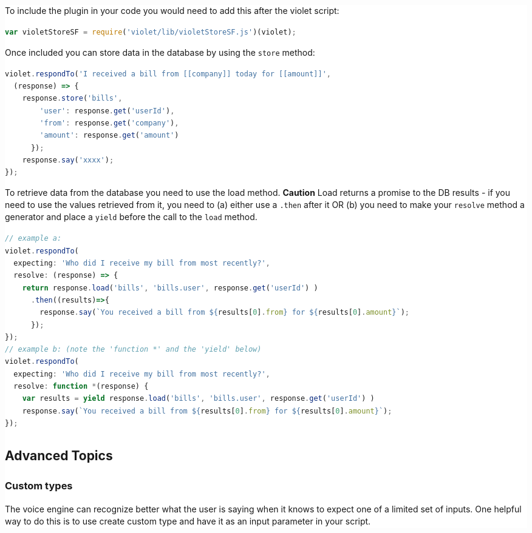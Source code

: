 To include the plugin in your code you would need to add this after the violet
script:
```javascript
var violetStoreSF = require('violet/lib/violetStoreSF.js')(violet);
```

Once included you can store data in the database by using the `store` method:

```javascript
violet.respondTo('I received a bill from [[company]] today for [[amount]]',
  (response) => {
    response.store('bills',
        'user': response.get('userId'),
        'from': response.get('company'),
        'amount': response.get('amount')
      });
    response.say('xxxx');
});
```

To retrieve data from the database you need to use the load method. **Caution**
Load returns a promise to the DB results  - if you need to use the
values retrieved from it, you need to (a) either use a `.then` after it OR
(b) you need to make your `resolve` method a generator and place a `yield` before
the call to the `load` method.

```javascript
// example a:
violet.respondTo(
  expecting: 'Who did I receive my bill from most recently?',
  resolve: (response) => {
    return response.load('bills', 'bills.user', response.get('userId') )
      .then((results)=>{
        response.say(`You received a bill from ${results[0].from} for ${results[0].amount}`);
      });
});
// example b: (note the 'function *' and the 'yield' below)
violet.respondTo(
  expecting: 'Who did I receive my bill from most recently?',
  resolve: function *(response) {
    var results = yield response.load('bills', 'bills.user', response.get('userId') )
    response.say(`You received a bill from ${results[0].from} for ${results[0].amount}`);
});
```



## Advanced Topics

### Custom types

The voice engine can recognize better what the user is saying when it knows to
expect one of a limited set of inputs. One helpful way to do this is to use
create custom type and have it as an input parameter in your script.
